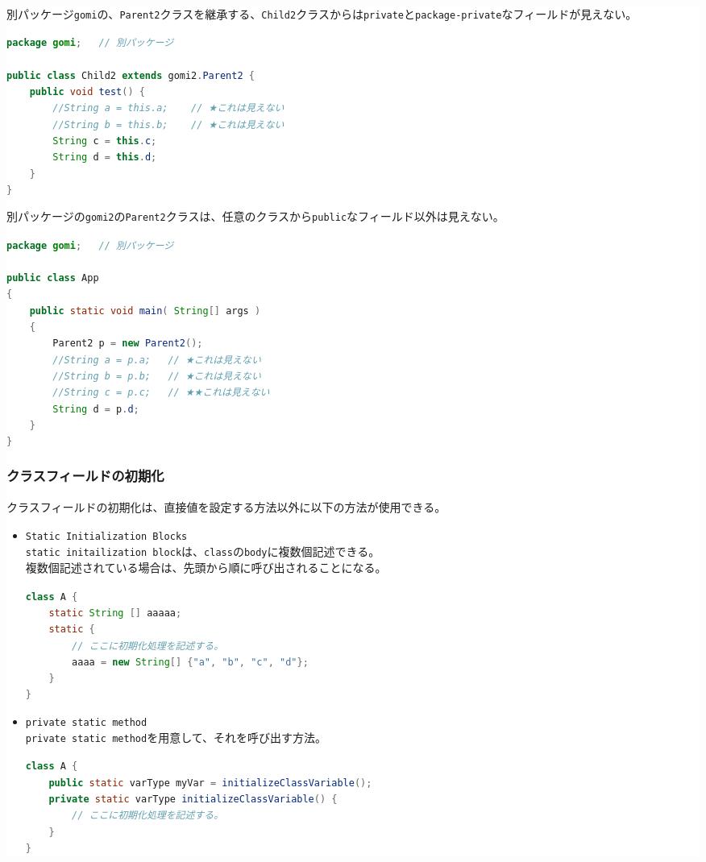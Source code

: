 別パッケージ`gomi`の、`Parent2`クラスを継承する、`Child2`クラスからは`private`と`package-private`なフィールドが見えない。

```java
package gomi;   // 別パッケージ

public class Child2 extends gomi2.Parent2 {
    public void test() {
        //String a = this.a;    // ★これは見えない
        //String b = this.b;    // ★これは見えない
        String c = this.c;
        String d = this.d;
    }
}
```

別パッケージの`gomi2`の`Parent2`クラスは、任意のクラスから`public`なフィールド以外は見えない。

```java
package gomi;   // 別パッケージ

public class App 
{
    public static void main( String[] args )
    {
        Parent2 p = new Parent2();
        //String a = p.a;   // ★これは見えない
        //String b = p.b;   // ★これは見えない
        //String c = p.c;   // ★★これは見えない
        String d = p.d;
    }
}
```

### クラスフィールドの初期化
クラスフィールドの初期化は、直接値を設定する方法以外に以下の方法が使用できる。  

- `Static Initialization Blocks`  
    `static initailization block`は、`class`の`body`に複数個記述できる。  
    複数個記述されている場合は、先頭から順に呼び出されることになる。  

    ```java
    class A {
        static String [] aaaaa;
        static {
            // ここに初期化処理を記述する。
            aaaa = new String[] {"a", "b", "c", "d"};
        }
    }
    ```

- `private static method`  
    `private static method`を用意して、それを呼び出す方法。  

    ```java
    class A {
        public static varType myVar = initializeClassVariable();
        private static varType initializeClassVariable() {
            // ここに初期化処理を記述する。
        }
    }
    ```
